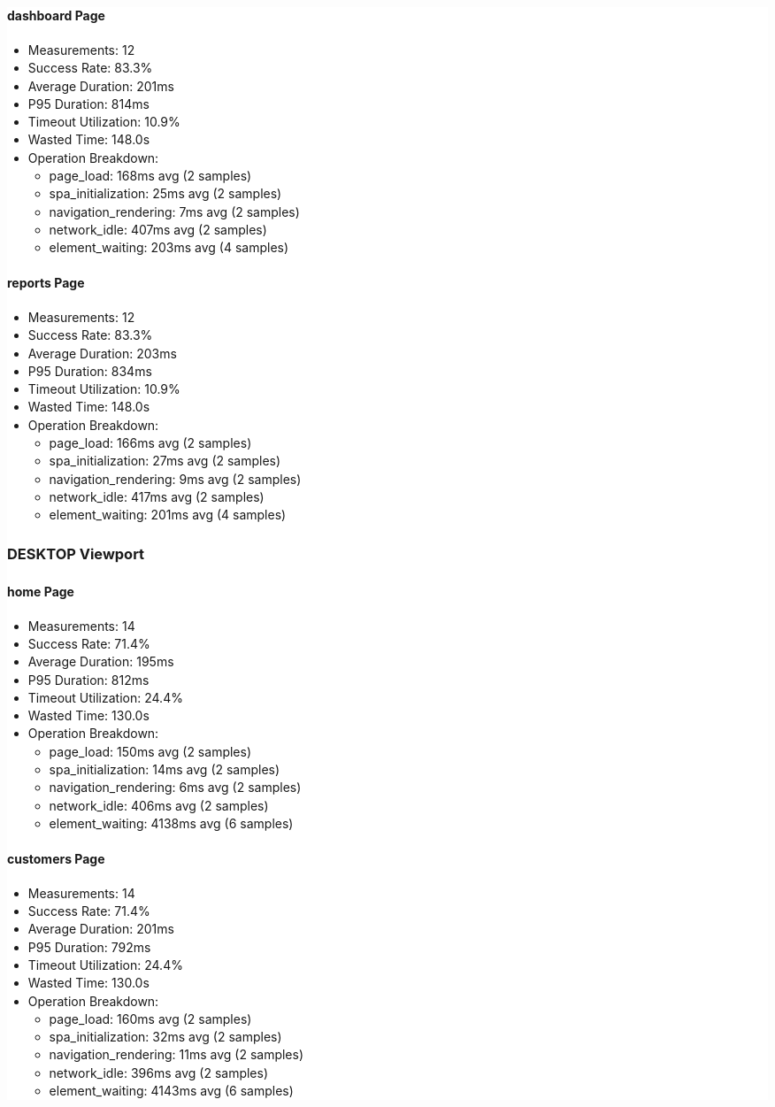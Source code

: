 #### dashboard Page
- Measurements: 12
- Success Rate: 83.3%
- Average Duration: 201ms
- P95 Duration: 814ms
- Timeout Utilization: 10.9%
- Wasted Time: 148.0s
- Operation Breakdown:
  - page_load: 168ms avg (2 samples)
  - spa_initialization: 25ms avg (2 samples)
  - navigation_rendering: 7ms avg (2 samples)
  - network_idle: 407ms avg (2 samples)
  - element_waiting: 203ms avg (4 samples)

#### reports Page
- Measurements: 12
- Success Rate: 83.3%
- Average Duration: 203ms
- P95 Duration: 834ms
- Timeout Utilization: 10.9%
- Wasted Time: 148.0s
- Operation Breakdown:
  - page_load: 166ms avg (2 samples)
  - spa_initialization: 27ms avg (2 samples)
  - navigation_rendering: 9ms avg (2 samples)
  - network_idle: 417ms avg (2 samples)
  - element_waiting: 201ms avg (4 samples)

### DESKTOP Viewport
#### home Page
- Measurements: 14
- Success Rate: 71.4%
- Average Duration: 195ms
- P95 Duration: 812ms
- Timeout Utilization: 24.4%
- Wasted Time: 130.0s
- Operation Breakdown:
  - page_load: 150ms avg (2 samples)
  - spa_initialization: 14ms avg (2 samples)
  - navigation_rendering: 6ms avg (2 samples)
  - network_idle: 406ms avg (2 samples)
  - element_waiting: 4138ms avg (6 samples)

#### customers Page
- Measurements: 14
- Success Rate: 71.4%
- Average Duration: 201ms
- P95 Duration: 792ms
- Timeout Utilization: 24.4%
- Wasted Time: 130.0s
- Operation Breakdown:
  - page_load: 160ms avg (2 samples)
  - spa_initialization: 32ms avg (2 samples)
  - navigation_rendering: 11ms avg (2 samples)
  - network_idle: 396ms avg (2 samples)
  - element_waiting: 4143ms avg (6 samples)
